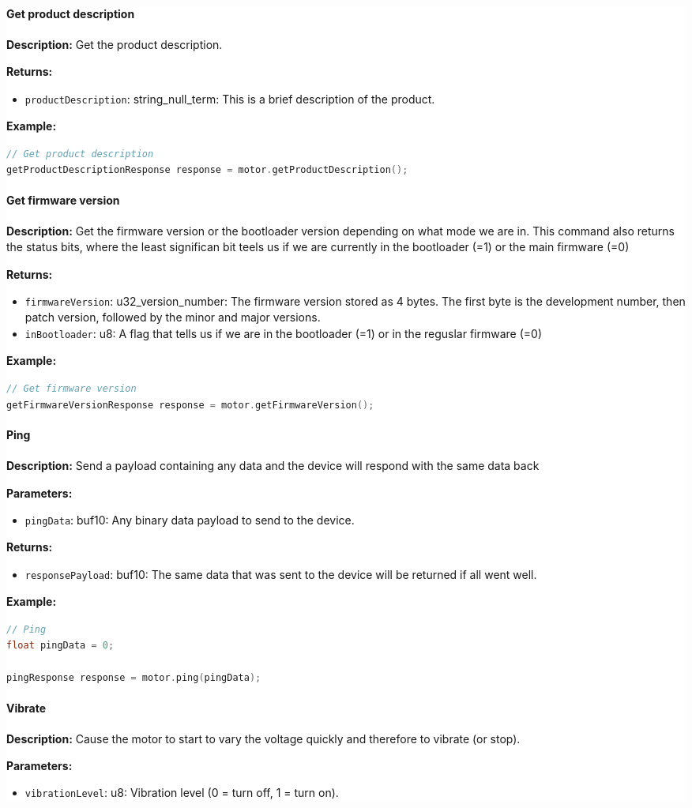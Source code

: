 #### Get product description

**Description:** Get the product description.

**Returns:**
- `productDescription`: string_null_term: This is a brief description of the product.

**Example:**
```cpp
// Get product description
getProductDescriptionResponse response = motor.getProductDescription();
```

#### Get firmware version

**Description:** Get the firmware version or the bootloader version depending on what mode we are in. This command also returns the status bits, where the least significan bit teels us if we are currently in the bootloader (=1) or the main firmware (=0)

**Returns:**
- `firmwareVersion`: u32_version_number: The firmware version stored as 4 bytes. The first byte is the development number, then patch version, followed by the minor and major versions.
- `inBootloader`: u8: A flag that tells us if we are in the bootloader (=1) or in the reguslar firmware (=0)

**Example:**
```cpp
// Get firmware version
getFirmwareVersionResponse response = motor.getFirmwareVersion();
```

#### Ping

**Description:** Send a payload containing any data and the device will respond with the same data back

**Parameters:**
- `pingData`: buf10: Any binary data payload to send to the device.

**Returns:**
- `responsePayload`: buf10: The same data that was sent to the device will be returned if all went well.

**Example:**
```cpp
// Ping
float pingData = 0;

pingResponse response = motor.ping(pingData);
```

#### Vibrate

**Description:** Cause the motor to start to vary the voltage quickly and therefore to vibrate (or stop).

**Parameters:**
- `vibrationLevel`: u8: Vibration level (0 = turn off, 1 = turn on).
